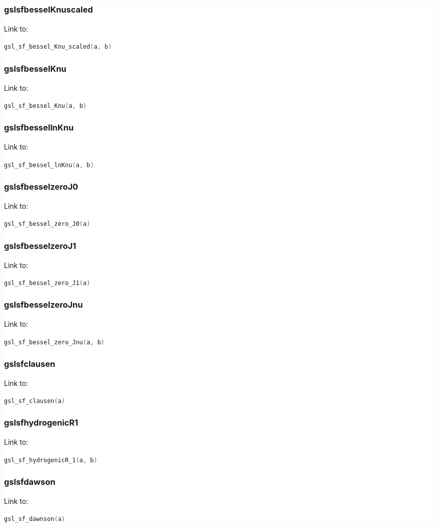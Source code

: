 ### gslsfbesselKnuscaled
Link to:
```cpp
gsl_sf_bessel_Knu_scaled(a, b)
```

### gslsfbesselKnu
Link to:
```cpp
gsl_sf_bessel_Knu(a, b)
```

### gslsfbessellnKnu
Link to:
```cpp
gsl_sf_bessel_lnKnu(a, b)
```

### gslsfbesselzeroJ0
Link to:
```cpp
gsl_sf_bessel_zero_J0(a)
```

### gslsfbesselzeroJ1
Link to:
```cpp
gsl_sf_bessel_zero_J1(a)
```

### gslsfbesselzeroJnu
Link to:
```cpp
gsl_sf_bessel_zero_Jnu(a, b)
```

### gslsfclausen
Link to:
```cpp
gsl_sf_clausen(a)
```

### gslsfhydrogenicR1
Link to:
```cpp
gsl_sf_hydrogenicR_1(a, b)
```

### gslsfdawson
Link to:
```cpp
gsl_sf_dawnson(a)
```
